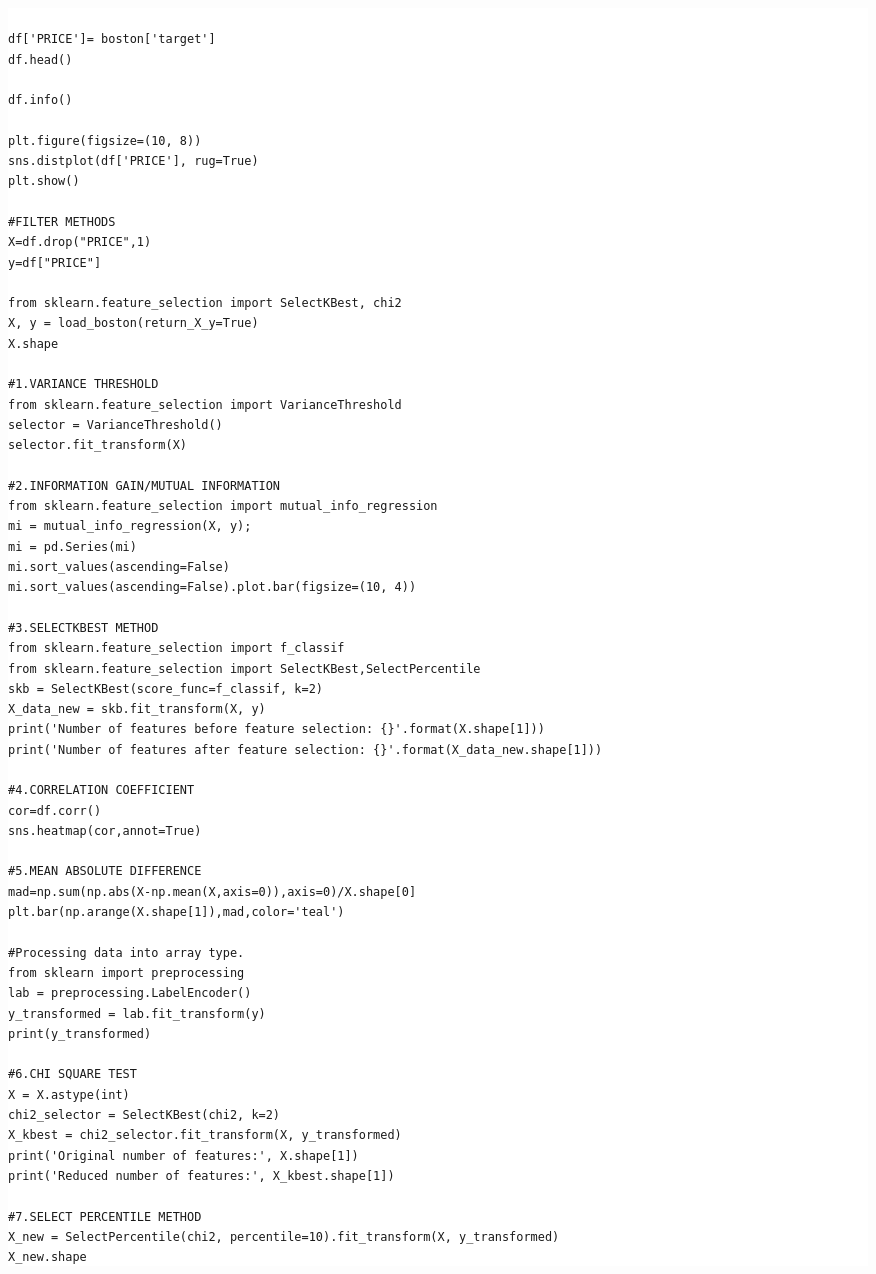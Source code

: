 ```

df['PRICE']= boston['target']
df.head()

df.info()

plt.figure(figsize=(10, 8))
sns.distplot(df['PRICE'], rug=True)
plt.show()

#FILTER METHODS
X=df.drop("PRICE",1)
y=df["PRICE"]

from sklearn.feature_selection import SelectKBest, chi2
X, y = load_boston(return_X_y=True)
X.shape

#1.VARIANCE THRESHOLD
from sklearn.feature_selection import VarianceThreshold
selector = VarianceThreshold()
selector.fit_transform(X)

#2.INFORMATION GAIN/MUTUAL INFORMATION
from sklearn.feature_selection import mutual_info_regression
mi = mutual_info_regression(X, y);
mi = pd.Series(mi)
mi.sort_values(ascending=False)
mi.sort_values(ascending=False).plot.bar(figsize=(10, 4))

#3.SELECTKBEST METHOD
from sklearn.feature_selection import f_classif
from sklearn.feature_selection import SelectKBest,SelectPercentile
skb = SelectKBest(score_func=f_classif, k=2) 
X_data_new = skb.fit_transform(X, y)
print('Number of features before feature selection: {}'.format(X.shape[1]))
print('Number of features after feature selection: {}'.format(X_data_new.shape[1]))

#4.CORRELATION COEFFICIENT
cor=df.corr()
sns.heatmap(cor,annot=True)

#5.MEAN ABSOLUTE DIFFERENCE
mad=np.sum(np.abs(X-np.mean(X,axis=0)),axis=0)/X.shape[0]
plt.bar(np.arange(X.shape[1]),mad,color='teal')

#Processing data into array type.
from sklearn import preprocessing
lab = preprocessing.LabelEncoder()
y_transformed = lab.fit_transform(y)
print(y_transformed)

#6.CHI SQUARE TEST
X = X.astype(int)
chi2_selector = SelectKBest(chi2, k=2)
X_kbest = chi2_selector.fit_transform(X, y_transformed)
print('Original number of features:', X.shape[1])
print('Reduced number of features:', X_kbest.shape[1])

#7.SELECT PERCENTILE METHOD
X_new = SelectPercentile(chi2, percentile=10).fit_transform(X, y_transformed)
X_new.shape

```